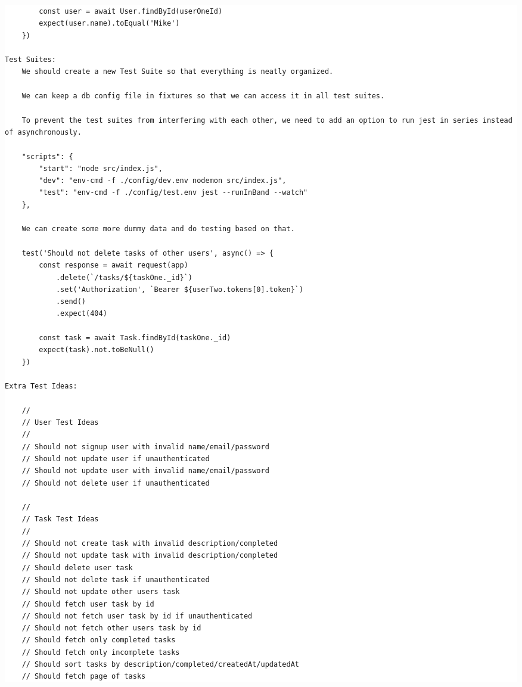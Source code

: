 			const user = await User.findById(userOneId)
			expect(user.name).toEqual('Mike')
		})

	Test Suites:
		We should create a new Test Suite so that everything is neatly organized.

		We can keep a db config file in fixtures so that we can access it in all test suites.

		To prevent the test suites from interfering with each other, we need to add an option to run jest in series instead of asynchronously.

		"scripts": {
			"start": "node src/index.js",
			"dev": "env-cmd -f ./config/dev.env nodemon src/index.js",
			"test": "env-cmd -f ./config/test.env jest --runInBand --watch"
		},

		We can create some more dummy data and do testing based on that.

		test('Should not delete tasks of other users', async() => {
			const response = await request(app)
				.delete(`/tasks/${taskOne._id}`)
				.set('Authorization', `Bearer ${userTwo.tokens[0].token}`)
				.send()
				.expect(404)

			const task = await Task.findById(taskOne._id)
			expect(task).not.toBeNull()
		})

	Extra Test Ideas:

		//
		// User Test Ideas
		//
		// Should not signup user with invalid name/email/password
		// Should not update user if unauthenticated
		// Should not update user with invalid name/email/password
		// Should not delete user if unauthenticated

		//
		// Task Test Ideas
		//
		// Should not create task with invalid description/completed
		// Should not update task with invalid description/completed
		// Should delete user task
		// Should not delete task if unauthenticated
		// Should not update other users task
		// Should fetch user task by id
		// Should not fetch user task by id if unauthenticated
		// Should not fetch other users task by id
		// Should fetch only completed tasks
		// Should fetch only incomplete tasks
		// Should sort tasks by description/completed/createdAt/updatedAt
		// Should fetch page of tasks
